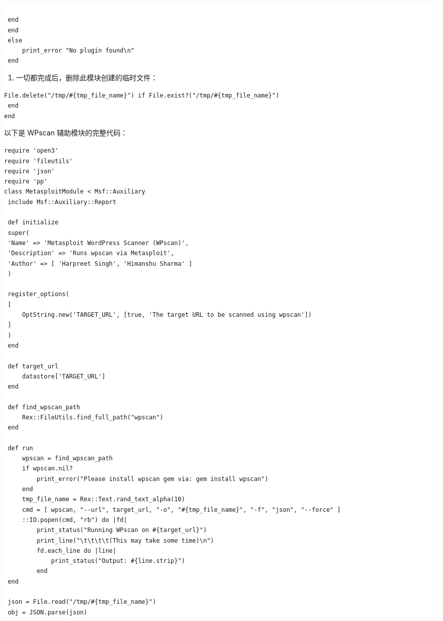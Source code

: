 ```

 end
 end
 else
     print_error "No plugin found\n"
 end
```

1.  一切都完成后，删除此模块创建的临时文件：

```
File.delete("/tmp/#{tmp_file_name}") if File.exist?("/tmp/#{tmp_file_name}")
 end
end
```

以下是 WPscan 辅助模块的完整代码：

```
require 'open3'
require 'fileutils'
require 'json'
require 'pp'
class MetasploitModule < Msf::Auxiliary
 include Msf::Auxiliary::Report

 def initialize
 super(
 'Name' => 'Metasploit WordPress Scanner (WPscan)',
 'Description' => 'Runs wpscan via Metasploit',
 'Author' => [ 'Harpreet Singh', 'Himanshu Sharma' ]
 )

 register_options(
 [
     OptString.new('TARGET_URL', [true, 'The target URL to be scanned using wpscan'])
 ]
 )
 end

 def target_url
     datastore['TARGET_URL']
 end

 def find_wpscan_path
     Rex::FileUtils.find_full_path("wpscan")
 end

 def run
     wpscan = find_wpscan_path
     if wpscan.nil?
         print_error("Please install wpscan gem via: gem install wpscan")
     end
     tmp_file_name = Rex::Text.rand_text_alpha(10)
     cmd = [ wpscan, "--url", target_url, "-o", "#{tmp_file_name}", "-f", "json", "--force" ]
     ::IO.popen(cmd, "rb") do |fd|
         print_status("Running WPscan on #{target_url}")
         print_line("\t\t\t\t(This may take some time)\n")
         fd.each_line do |line|
             print_status("Output: #{line.strip}")
         end
 end

 json = File.read("/tmp/#{tmp_file_name}")
 obj = JSON.parse(json)
```